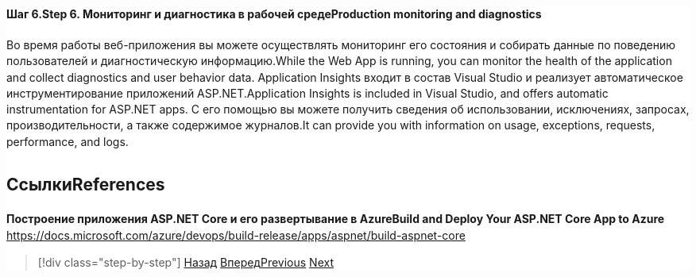 #### <a name="step-6-production-monitoring-and-diagnostics"></a><span data-ttu-id="f12e1-184">Шаг 6.</span><span class="sxs-lookup"><span data-stu-id="f12e1-184">Step 6.</span></span> <span data-ttu-id="f12e1-185">Мониторинг и диагностика в рабочей среде</span><span class="sxs-lookup"><span data-stu-id="f12e1-185">Production monitoring and diagnostics</span></span>

<span data-ttu-id="f12e1-186">Во время работы веб-приложения вы можете осуществлять мониторинг его состояния и собирать данные по поведению пользователей и диагностическую информацию.</span><span class="sxs-lookup"><span data-stu-id="f12e1-186">While the Web App is running, you can monitor the health of the application and collect diagnostics and user behavior data.</span></span> <span data-ttu-id="f12e1-187">Application Insights входит в состав Visual Studio и реализует автоматическое инструментирование приложений ASP.NET.</span><span class="sxs-lookup"><span data-stu-id="f12e1-187">Application Insights is included in Visual Studio, and offers automatic instrumentation for ASP.NET apps.</span></span> <span data-ttu-id="f12e1-188">С его помощью вы можете получить сведения об использовании, исключениях, запросах, производительности, а также содержимое журналов.</span><span class="sxs-lookup"><span data-stu-id="f12e1-188">It can provide you with information on usage, exceptions, requests, performance, and logs.</span></span>

## <a name="references"></a><span data-ttu-id="f12e1-189">Ссылки</span><span class="sxs-lookup"><span data-stu-id="f12e1-189">References</span></span>

<span data-ttu-id="f12e1-190">**Построение приложения ASP.NET Core и его развертывание в Azure**</span><span class="sxs-lookup"><span data-stu-id="f12e1-190">**Build and Deploy Your ASP.NET Core App to Azure**</span></span>  
<https://docs.microsoft.com/azure/devops/build-release/apps/aspnet/build-aspnet-core>

>[!div class="step-by-step"]
><span data-ttu-id="f12e1-191">[Назад](test-asp-net-core-mvc-apps.md)
>[Вперед](azure-hosting-recommendations-for-asp-net-web-apps.md)</span><span class="sxs-lookup"><span data-stu-id="f12e1-191">[Previous](test-asp-net-core-mvc-apps.md)
[Next](azure-hosting-recommendations-for-asp-net-web-apps.md)</span></span>
